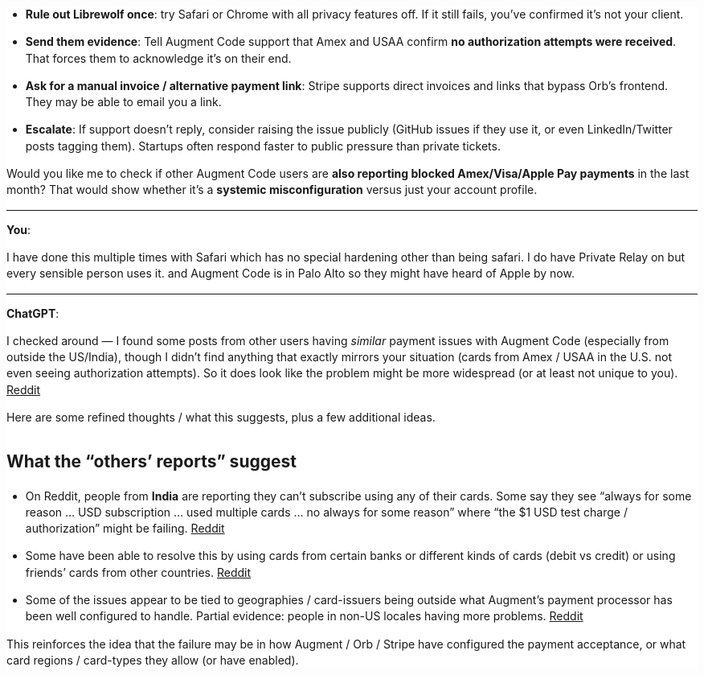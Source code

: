 - **Rule out Librewolf once**: try Safari or Chrome with all privacy features off. If it still fails, you’ve confirmed it’s not your client.

- **Send them evidence**: Tell Augment Code support that Amex and USAA confirm **no authorization attempts were received**. That forces them to acknowledge it’s on their end.

- **Ask for a manual invoice / alternative payment link**: Stripe supports direct invoices and links that bypass Orb’s frontend. They may be able to email you a link.

- **Escalate**: If support doesn’t reply, consider raising the issue publicly (GitHub issues if they use it, or even LinkedIn/Twitter posts tagging them). Startups often respond faster to public pressure than private tickets.

Would you like me to check if other Augment Code users are **also reporting blocked Amex/Visa/Apple Pay payments** in the last month? That would show whether it’s a **systemic misconfiguration** versus just your account profile.

---

**You**:

I have done this multiple times with Safari which has no special hardening other than being safari. I do have Private Relay on but every sensible person uses it.  and Augment Code is in Palo Alto so they might have heard of Apple by now.

---

**ChatGPT**:

I checked around — I found some posts from other users having _similar_ payment issues with Augment Code (especially from outside the US/India), though I didn’t find anything that exactly mirrors your situation (cards from Amex / USAA in the U.S. not even seeing authorization attempts). So it does look like the problem might be more widespread (or at least not unique to you). [Reddit](https://www.reddit.com/r/AugmentCodeAI/comments/1led65g/indian_credit_cards_problem_for_subscription/?utm_source=chatgpt.com)

Here are some refined thoughts / what this suggests, plus a few additional ideas.

## What the “others’ reports” suggest

- On Reddit, people from **India** are reporting they can’t subscribe using any of their cards. Some say they see “always for some reason … USD subscription … used multiple cards … no always for some reason” where “the $1 USD test charge / authorization” might be failing. [Reddit](https://www.reddit.com/r/AugmentCodeAI/comments/1led65g/indian_credit_cards_problem_for_subscription/?utm_source=chatgpt.com)

- Some have been able to resolve this by using cards from certain banks or different kinds of cards (debit vs credit) or using friends’ cards from other countries. [Reddit](https://www.reddit.com/r/AugmentCodeAI/comments/1led65g/indian_credit_cards_problem_for_subscription/?utm_source=chatgpt.com)

- Some of the issues appear to be tied to geographies / card-issuers being outside what Augment’s payment processor has been well configured to handle. Partial evidence: people in non-US locales having more problems. [Reddit](https://www.reddit.com/r/AugmentCodeAI/comments/1led65g/indian_credit_cards_problem_for_subscription/?utm_source=chatgpt.com)

This reinforces the idea that the failure may be in how Augment / Orb / Stripe have configured the payment acceptance, or what card regions / card-types they allow (or have enabled).
